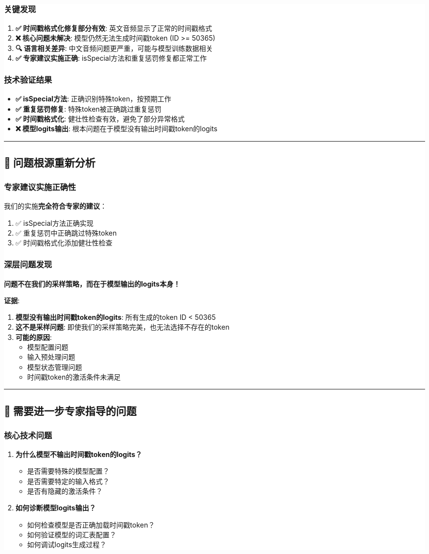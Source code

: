 ### **关键发现**

1. **✅ 时间戳格式化修复部分有效**: 英文音频显示了正常的时间戳格式
2. **❌ 核心问题未解决**: 模型仍然无法生成时间戳token (ID >= 50365)
3. **🔍 语言相关差异**: 中文音频问题更严重，可能与模型训练数据相关
4. **✅ 专家建议实施正确**: isSpecial方法和重复惩罚修复都正常工作

### **技术验证结果**

- **✅ isSpecial方法**: 正确识别特殊token，按预期工作
- **✅ 重复惩罚修复**: 特殊token被正确跳过重复惩罚
- **✅ 时间戳格式化**: 健壮性检查有效，避免了部分异常格式
- **❌ 模型logits输出**: 根本问题在于模型没有输出时间戳token的logits

---

## 🎯 **问题根源重新分析**

### **专家建议实施正确性**
我们的实施**完全符合专家的建议**：
1. ✅ isSpecial方法正确实现
2. ✅ 重复惩罚中正确跳过特殊token
3. ✅ 时间戳格式化添加健壮性检查

### **深层问题发现**
**问题不在我们的采样策略，而在于模型输出的logits本身！**

**证据**:
1. **模型没有输出时间戳token的logits**: 所有生成的token ID < 50365
2. **这不是采样问题**: 即使我们的采样策略完美，也无法选择不存在的token
3. **可能的原因**:
   - 模型配置问题
   - 输入预处理问题
   - 模型状态管理问题
   - 时间戳token的激活条件未满足

---

## 🚨 **需要进一步专家指导的问题**

### **核心技术问题**
1. **为什么模型不输出时间戳token的logits？**
   - 是否需要特殊的模型配置？
   - 是否需要特定的输入格式？
   - 是否有隐藏的激活条件？

2. **如何诊断模型logits输出？**
   - 如何检查模型是否正确加载时间戳token？
   - 如何验证模型的词汇表配置？
   - 如何调试logits生成过程？
